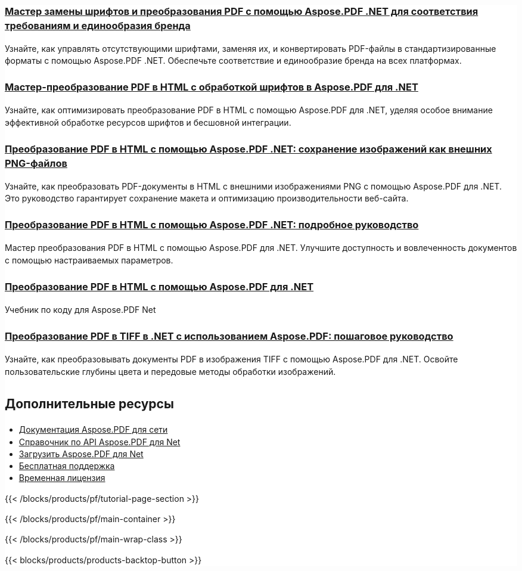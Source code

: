 ### [Мастер замены шрифтов и преобразования PDF с помощью Aspose.PDF .NET для соответствия требованиям и единообразия бренда](./mastering-font-substitution-pdf-conversion-asposepdf-net/)
Узнайте, как управлять отсутствующими шрифтами, заменяя их, и конвертировать PDF-файлы в стандартизированные форматы с помощью Aspose.PDF .NET. Обеспечьте соответствие и единообразие бренда на всех платформах.

### [Мастер-преобразование PDF в HTML с обработкой шрифтов в Aspose.PDF для .NET](./optimize-pdf-to-html-font-handling-aspose-net/)
Узнайте, как оптимизировать преобразование PDF в HTML с помощью Aspose.PDF для .NET, уделяя особое внимание эффективной обработке ресурсов шрифтов и бесшовной интеграции.

### [Преобразование PDF в HTML с помощью Aspose.PDF .NET: сохранение изображений как внешних PNG-файлов](./pdf-to-html-conversion-external-png-aspose-pdf-net/)
Узнайте, как преобразовать PDF-документы в HTML с внешними изображениями PNG с помощью Aspose.PDF для .NET. Это руководство гарантирует сохранение макета и оптимизацию производительности веб-сайта.

### [Преобразование PDF в HTML с помощью Aspose.PDF .NET: подробное руководство](./aspose-pdf-net-pdf-to-html-conversion/)
Мастер преобразования PDF в HTML с помощью Aspose.PDF для .NET. Улучшите доступность и вовлеченность документов с помощью настраиваемых параметров.

### [Преобразование PDF в HTML с помощью Aspose.PDF для .NET](./pdf-to-html-conversion-aspose-dot-net/)
Учебник по коду для Aspose.PDF Net

### [Преобразование PDF в TIFF в .NET с использованием Aspose.PDF: пошаговое руководство](./pdf-to-tiff-conversion-aspose-pdf-net/)
Узнайте, как преобразовывать документы PDF в изображения TIFF с помощью Aspose.PDF для .NET. Освойте пользовательские глубины цвета и передовые методы обработки изображений.

## Дополнительные ресурсы

- [Документация Aspose.PDF для сети](https://docs.aspose.com/pdf/net/)
- [Справочник по API Aspose.PDF для Net](https://reference.aspose.com/pdf/net/)
- [Загрузить Aspose.PDF для Net](https://releases.aspose.com/pdf/net/)
- [Бесплатная поддержка](https://forum.aspose.com/)
- [Временная лицензия](https://purchase.aspose.com/temporary-license/)

{{< /blocks/products/pf/tutorial-page-section >}}

{{< /blocks/products/pf/main-container >}}

{{< /blocks/products/pf/main-wrap-class >}}

{{< blocks/products/products-backtop-button >}}